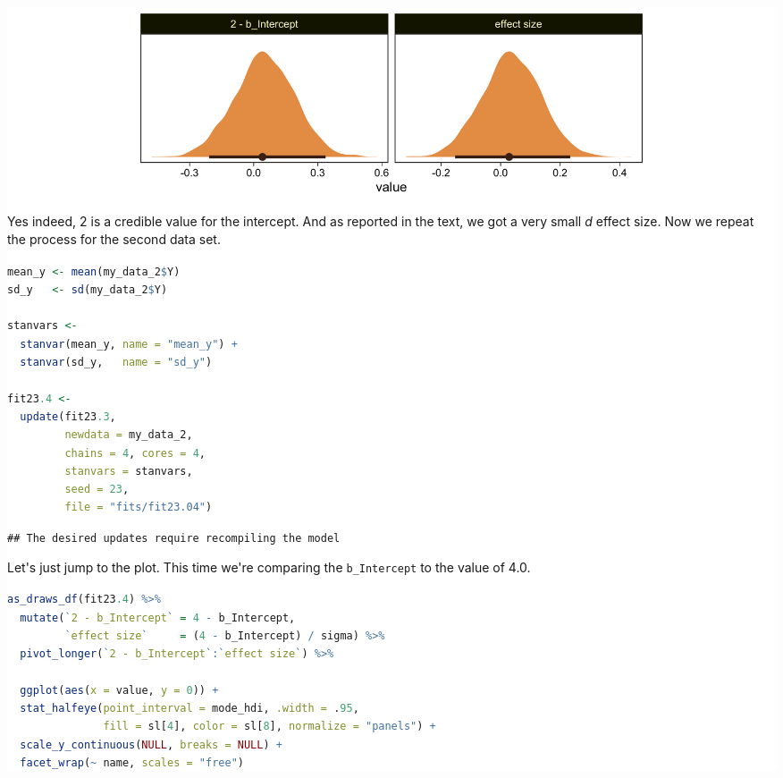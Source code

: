 <img src="23_files/figure-html/unnamed-chunk-44-1.png" width="576" style="display: block; margin: auto;" />

Yes indeed, 2 is a credible value for the intercept. And as reported in the text, we got a very small $d$ effect size. Now we repeat the process for the second data set.


```r
mean_y <- mean(my_data_2$Y)
sd_y   <- sd(my_data_2$Y)

stanvars <- 
  stanvar(mean_y, name = "mean_y") + 
  stanvar(sd_y,   name = "sd_y")

fit23.4 <-
  update(fit23.3,
         newdata = my_data_2,
         chains = 4, cores = 4,
         stanvars = stanvars, 
         seed = 23,
         file = "fits/fit23.04")
```

```
## The desired updates require recompiling the model
```

Let's just jump to the plot. This time we're comparing the `b_Intercept` to the value of 4.0.


```r
as_draws_df(fit23.4) %>% 
  mutate(`2 - b_Intercept` = 4 - b_Intercept,
         `effect size`     = (4 - b_Intercept) / sigma) %>% 
  pivot_longer(`2 - b_Intercept`:`effect size`) %>% 
  
  ggplot(aes(x = value, y = 0)) +
  stat_halfeye(point_interval = mode_hdi, .width = .95,
               fill = sl[4], color = sl[8], normalize = "panels") +
  scale_y_continuous(NULL, breaks = NULL) +
  facet_wrap(~ name, scales = "free")
```
